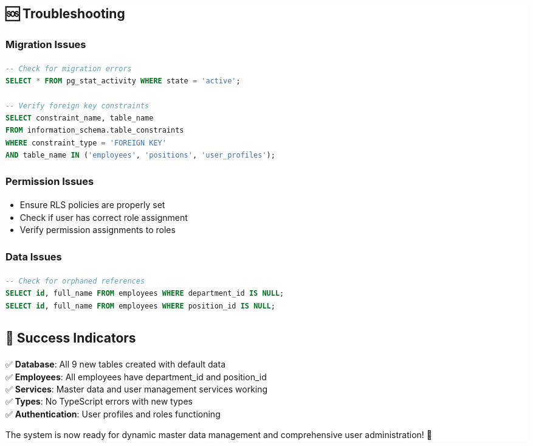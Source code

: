 ## 🆘 **Troubleshooting**

### **Migration Issues**
```sql
-- Check for migration errors
SELECT * FROM pg_stat_activity WHERE state = 'active';

-- Verify foreign key constraints
SELECT constraint_name, table_name 
FROM information_schema.table_constraints 
WHERE constraint_type = 'FOREIGN KEY' 
AND table_name IN ('employees', 'positions', 'user_profiles');
```

### **Permission Issues**
- Ensure RLS policies are properly set
- Check if user has correct role assignment
- Verify permission assignments to roles

### **Data Issues**
```sql
-- Check for orphaned references
SELECT id, full_name FROM employees WHERE department_id IS NULL;
SELECT id, full_name FROM employees WHERE position_id IS NULL;
```

## 🎉 **Success Indicators**

✅ **Database**: All 9 new tables created with default data  
✅ **Employees**: All employees have department_id and position_id  
✅ **Services**: Master data and user management services working  
✅ **Types**: No TypeScript errors with new types  
✅ **Authentication**: User profiles and roles functioning  

The system is now ready for dynamic master data management and comprehensive user administration! 🚀